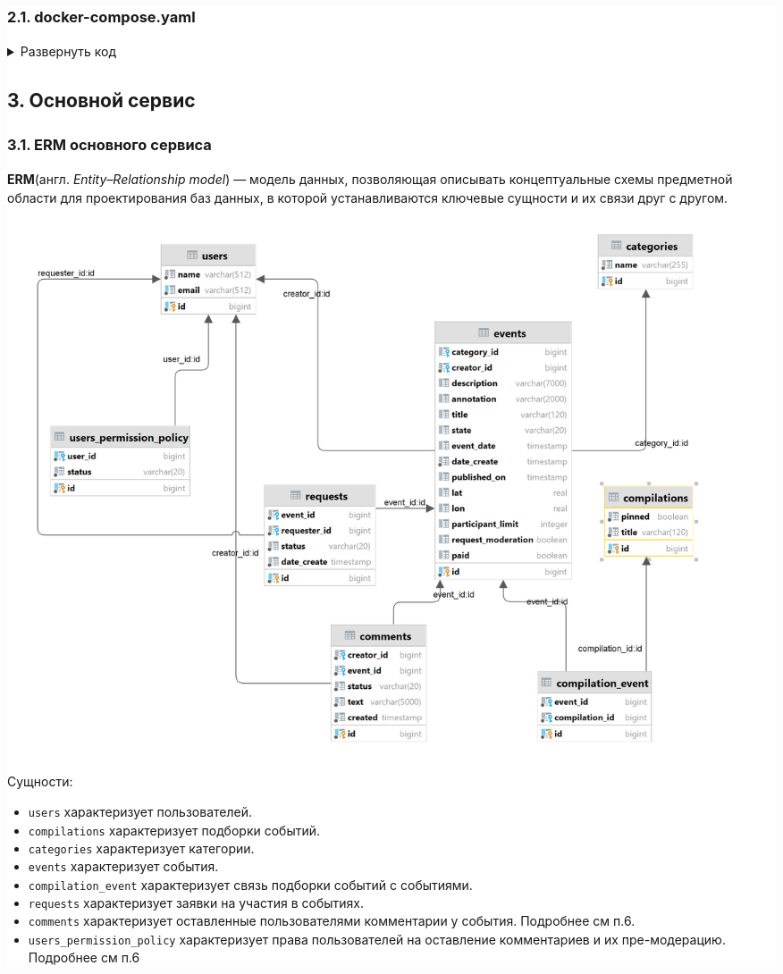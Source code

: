### 2.1. docker-compose.yaml

<details><summary>Развернуть код</summary></details>

## 3. Основной сервис

### 3.1. ERM основного сервиса

**ERM**(англ. _Entity–Relationship model_) — модель данных, позволяющая описывать концептуальные схемы предметной области для
проектирования баз данных, в которой устанавливаются ключевые сущности и их связи друг с другом.

<img src=".\assets\images\erm-service.png" alt="ERMServ" width="800" height="600"/>

Сущности:
* `users` характеризует пользователей.
* `compilations` характеризует подборки событий.
* `categories` характеризует категории.
* `events` характеризует события.
* `compilation_event` характеризует связь подборки событий с событиями.
* `requests` характеризует заявки на участия в событиях.
* `comments` характеризует оставленные пользователями комментарии у события. Подробнее см п.6.
* `users_permission_policy` характеризует права пользователей на оставление комментариев и их
пре-модерацию. Подробнее см п.6
